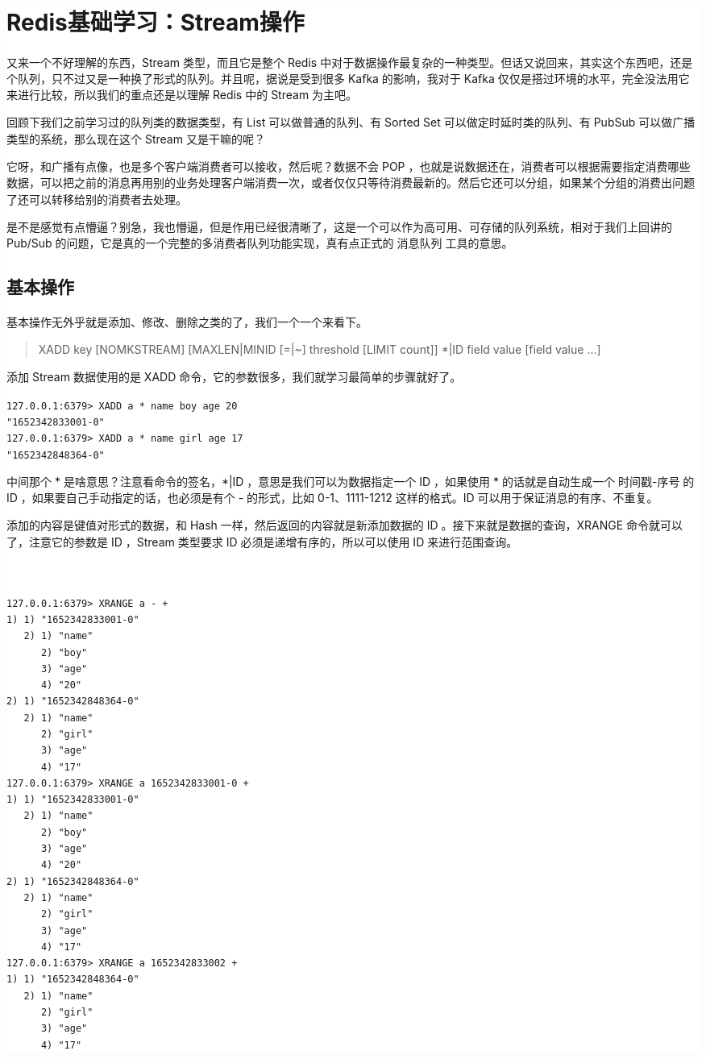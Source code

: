 # Redis基础学习：Stream操作

又来一个不好理解的东西，Stream 类型，而且它是整个 Redis 中对于数据操作最复杂的一种类型。但话又说回来，其实这个东西吧，还是个队列，只不过又是一种换了形式的队列。并且呢，据说是受到很多 Kafka 的影响，我对于 Kafka 仅仅是搭过环境的水平，完全没法用它来进行比较，所以我们的重点还是以理解 Redis 中的 Stream 为主吧。

回顾下我们之前学习过的队列类的数据类型，有 List 可以做普通的队列、有 Sorted Set 可以做定时延时类的队列、有 PubSub 可以做广播类型的系统，那么现在这个 Stream 又是干嘛的呢？

它呀，和广播有点像，也是多个客户端消费者可以接收，然后呢？数据不会 POP ，也就是说数据还在，消费者可以根据需要指定消费哪些数据，可以把之前的消息再用别的业务处理客户端消费一次，或者仅仅只等待消费最新的。然后它还可以分组，如果某个分组的消费出问题了还可以转移给别的消费者去处理。

是不是感觉有点懵逼？别急，我也懵逼，但是作用已经很清晰了，这是一个可以作为高可用、可存储的队列系统，相对于我们上回讲的 Pub/Sub 的问题，它是真的一个完整的多消费者队列功能实现，真有点正式的 消息队列 工具的意思。

## 基本操作

基本操作无外乎就是添加、修改、删除之类的了，我们一个一个来看下。

> XADD key [NOMKSTREAM] [MAXLEN|MINID [=|~] threshold [LIMIT count]] *|ID field value [field value ...]

添加 Stream 数据使用的是 XADD 命令，它的参数很多，我们就学习最简单的步骤就好了。

```shell
127.0.0.1:6379> XADD a * name boy age 20
"1652342833001-0"
127.0.0.1:6379> XADD a * name girl age 17
"1652342848364-0"
```

中间那个 * 是啥意思？注意看命令的签名，*|ID ，意思是我们可以为数据指定一个 ID ，如果使用 * 的话就是自动生成一个 时间戳-序号 的 ID ，如果要自己手动指定的话，也必须是有个 - 的形式，比如 0-1、1111-1212 这样的格式。ID 可以用于保证消息的有序、不重复。

添加的内容是键值对形式的数据，和 Hash 一样，然后返回的内容就是新添加数据的 ID 。接下来就是数据的查询，XRANGE 命令就可以了，注意它的参数是 ID ，Stream 类型要求 ID 必须是递增有序的，所以可以使用 ID 来进行范围查询。

```shell


127.0.0.1:6379> XRANGE a - +
1) 1) "1652342833001-0"
   2) 1) "name"
      2) "boy"
      3) "age"
      4) "20"
2) 1) "1652342848364-0"
   2) 1) "name"
      2) "girl"
      3) "age"
      4) "17"
127.0.0.1:6379> XRANGE a 1652342833001-0 +
1) 1) "1652342833001-0"
   2) 1) "name"
      2) "boy"
      3) "age"
      4) "20"
2) 1) "1652342848364-0"
   2) 1) "name"
      2) "girl"
      3) "age"
      4) "17"
127.0.0.1:6379> XRANGE a 1652342833002 +
1) 1) "1652342848364-0"
   2) 1) "name"
      2) "girl"
      3) "age"
      4) "17"
```